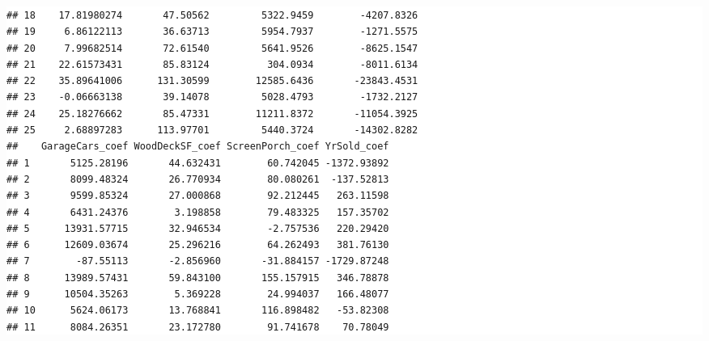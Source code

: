     ## 18    17.81980274       47.50562         5322.9459        -4207.8326
    ## 19     6.86122113       36.63713         5954.7937        -1271.5575
    ## 20     7.99682514       72.61540         5641.9526        -8625.1547
    ## 21    22.61573431       85.83124          304.0934        -8011.6134
    ## 22    35.89641006      131.30599        12585.6436       -23843.4531
    ## 23    -0.06663138       39.14078         5028.4793        -1732.2127
    ## 24    25.18276662       85.47331        11211.8372       -11054.3925
    ## 25     2.68897283      113.97701         5440.3724       -14302.8282
    ##    GarageCars_coef WoodDeckSF_coef ScreenPorch_coef YrSold_coef
    ## 1       5125.28196       44.632431        60.742045 -1372.93892
    ## 2       8099.48324       26.770934        80.080261  -137.52813
    ## 3       9599.85324       27.000868        92.212445   263.11598
    ## 4       6431.24376        3.198858        79.483325   157.35702
    ## 5      13931.57715       32.946534        -2.757536   220.29420
    ## 6      12609.03674       25.296216        64.262493   381.76130
    ## 7        -87.55113       -2.856960       -31.884157 -1729.87248
    ## 8      13989.57431       59.843100       155.157915   346.78878
    ## 9      10504.35263        5.369228        24.994037   166.48077
    ## 10      5624.06173       13.768841       116.898482   -53.82308
    ## 11      8084.26351       23.172780        91.741678    70.78049